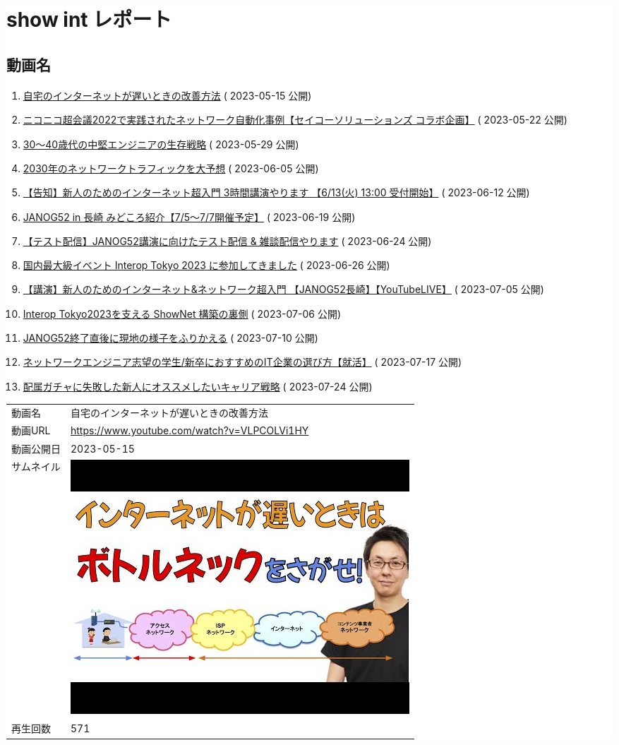 # show int レポート

## 動画名


1. [自宅のインターネットが遅いときの改善方法](https://www.youtube.com/watch?v=VLPCOLVi1HY) ( 2023-05-15 公開)

1. [ニコニコ超会議2022で実践されたネットワーク自動化事例【セイコーソリューションズ コラボ企画】](https://www.youtube.com/watch?v=TcsWTS5qBzI) ( 2023-05-22 公開)

1. [30〜40歳代の中堅エンジニアの生存戦略](https://www.youtube.com/watch?v=LJ3e2es0JSg) ( 2023-05-29 公開)

1. [2030年のネットワークトラフィックを大予想](https://www.youtube.com/watch?v=pSuDbgYwZVk) ( 2023-06-05 公開)

1. [【告知】新人のためのインターネット超入門 3時間講演やります 【6/13(火) 13:00 受付開始】](https://www.youtube.com/watch?v=-zfGJIwQUh4) ( 2023-06-12 公開)

1. [JANOG52 in 長崎 みどころ紹介【7/5〜7/7開催予定】](https://www.youtube.com/watch?v=XKDZqChFT4I) ( 2023-06-19 公開)

1. [【テスト配信】JANOG52講演に向けたテスト配信 &amp; 雑談配信やります](https://www.youtube.com/watch?v=QInGEbTgng0) ( 2023-06-24 公開)

1. [国内最大級イベント Interop Tokyo 2023 に参加してきました](https://www.youtube.com/watch?v=WhTu9Sf1wN0) ( 2023-06-26 公開)

1. [【講演】新人のためのインターネット&amp;ネットワーク超入門 【JANOG52長崎】【YouTubeLIVE】](https://www.youtube.com/watch?v=X8LS3y5Ie7M) ( 2023-07-05 公開)

1. [Interop Tokyo2023を支える ShowNet 構築の裏側](https://www.youtube.com/watch?v=47BsTFssUR8) ( 2023-07-06 公開)

1. [JANOG52終了直後に現地の様子をふりかえる](https://www.youtube.com/watch?v=GCNZZ810pmk) ( 2023-07-10 公開)

1. [ネットワークエンジニア志望の学生/新卒におすすめのIT企業の選び方【就活】](https://www.youtube.com/watch?v=vbBJrTkIsYI) ( 2023-07-17 公開)

1. [配属ガチャに失敗した新人にオススメしたいキャリア戦略](https://www.youtube.com/watch?v=I6IKEMv5XlY) ( 2023-07-24 公開)



|||
|---|---|
|動画名|自宅のインターネットが遅いときの改善方法|
|動画URL|https://www.youtube.com/watch?v=VLPCOLVi1HY|
|動画公開日|2023-05-15|
|サムネイル|<img src="images/thumbnail_VLPCOLVi1HY.jpg">|
|再生回数|571|